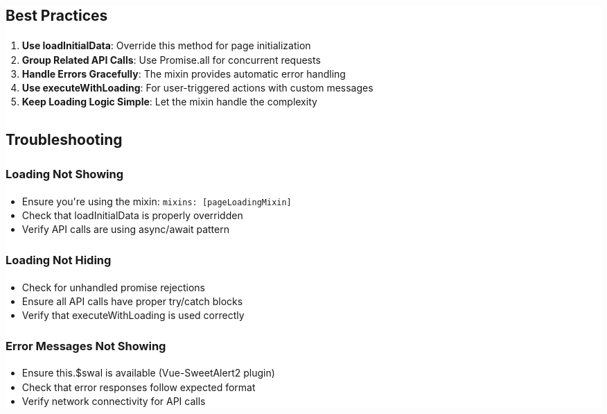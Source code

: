 ## Best Practices

1. **Use loadInitialData**: Override this method for page initialization
2. **Group Related API Calls**: Use Promise.all for concurrent requests
3. **Handle Errors Gracefully**: The mixin provides automatic error handling
4. **Use executeWithLoading**: For user-triggered actions with custom messages
5. **Keep Loading Logic Simple**: Let the mixin handle the complexity

## Troubleshooting

### Loading Not Showing
- Ensure you're using the mixin: `mixins: [pageLoadingMixin]`
- Check that loadInitialData is properly overridden
- Verify API calls are using async/await pattern

### Loading Not Hiding
- Check for unhandled promise rejections
- Ensure all API calls have proper try/catch blocks
- Verify that executeWithLoading is used correctly

### Error Messages Not Showing
- Ensure this.$swal is available (Vue-SweetAlert2 plugin)
- Check that error responses follow expected format
- Verify network connectivity for API calls
